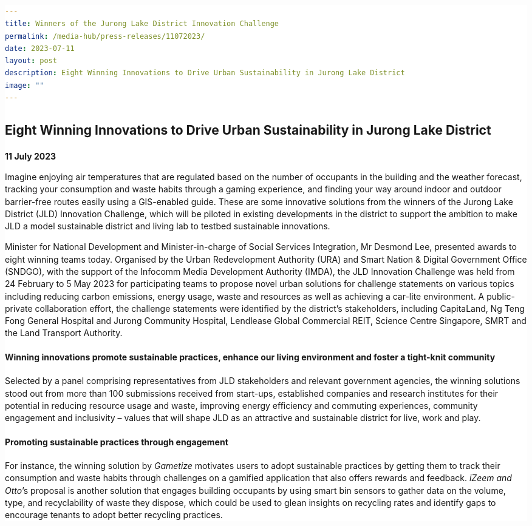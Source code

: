 ```yaml
---
title: Winners of the Jurong Lake District Innovation Challenge
permalink: /media-hub/press-releases/11072023/
date: 2023-07-11
layout: post
description: Eight Winning Innovations to Drive Urban Sustainability in Jurong Lake District
image: ""
---
```

## Eight Winning Innovations to Drive Urban Sustainability in Jurong Lake District


**11 July 2023**

Imagine enjoying air temperatures that are regulated based on the number of occupants in the building and the weather forecast, tracking your consumption and waste habits through a gaming experience, and finding your way around indoor and outdoor barrier-free routes easily using a GIS-enabled guide. These are some innovative solutions from the winners of the Jurong Lake District (JLD) Innovation Challenge, which will be piloted in existing developments in the district to support the ambition to make JLD a model sustainable district and living lab to testbed sustainable innovations.

Minister for National Development and Minister-in-charge of Social Services Integration, Mr Desmond Lee, presented awards to eight winning teams today. Organised by the Urban Redevelopment Authority (URA) and Smart Nation &amp; Digital Government Office (SNDGO), with the support of the Infocomm Media Development Authority (IMDA), the JLD Innovation Challenge was held from 24 February to 5 May 2023 for participating teams to propose novel urban solutions for challenge statements on various topics including reducing carbon emissions, energy usage, waste and resources as well as achieving a car-lite environment. A public-private collaboration effort, the challenge statements were identified by the district’s stakeholders, including CapitaLand, Ng Teng Fong General Hospital and Jurong Community Hospital, Lendlease Global Commercial REIT, Science Centre Singapore, SMRT and the Land Transport Authority.

#### Winning innovations promote sustainable practices, enhance our living environment and foster a tight-knit community

Selected by a panel comprising representatives from JLD stakeholders and relevant government agencies, the winning solutions stood out from more than 100 submissions received from start-ups, established companies and research institutes for their potential in reducing resource usage and waste, improving energy efficiency and commuting experiences, community engagement and inclusivity – values that will shape JLD as an attractive and sustainable district for live, work and play.

#### Promoting sustainable practices through engagement

For instance, the winning solution by *Gametize* motivates users to adopt sustainable practices by getting them to track their consumption and waste habits through challenges on a gamified application that also offers rewards and feedback. *iZeem and Otto*’s proposal is another solution that engages building occupants by using smart bin sensors to gather data on the volume, type, and recyclability of waste they dispose, which could be used to glean insights on recycling rates and identify gaps to encourage tenants to adopt better recycling practices.
